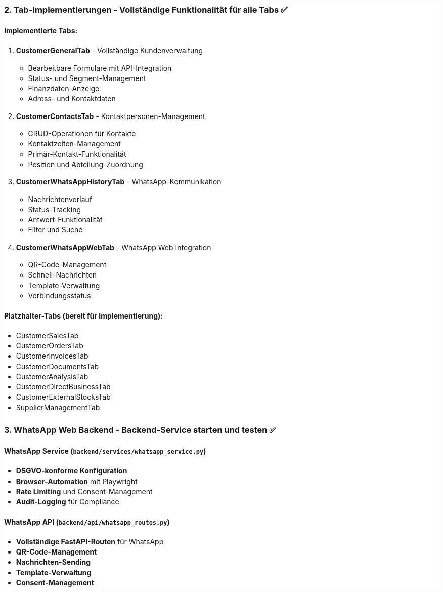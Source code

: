 ### 2. **Tab-Implementierungen - Vollständige Funktionalität für alle Tabs** ✅

#### Implementierte Tabs:
1. **CustomerGeneralTab** - Vollständige Kundenverwaltung
   - Bearbeitbare Formulare mit API-Integration
   - Status- und Segment-Management
   - Finanzdaten-Anzeige
   - Adress- und Kontaktdaten

2. **CustomerContactsTab** - Kontaktpersonen-Management
   - CRUD-Operationen für Kontakte
   - Kontaktzeiten-Management
   - Primär-Kontakt-Funktionalität
   - Position und Abteilung-Zuordnung

3. **CustomerWhatsAppHistoryTab** - WhatsApp-Kommunikation
   - Nachrichtenverlauf
   - Status-Tracking
   - Antwort-Funktionalität
   - Filter und Suche

4. **CustomerWhatsAppWebTab** - WhatsApp Web Integration
   - QR-Code-Management
   - Schnell-Nachrichten
   - Template-Verwaltung
   - Verbindungsstatus

#### Platzhalter-Tabs (bereit für Implementierung):
- CustomerSalesTab
- CustomerOrdersTab
- CustomerInvoicesTab
- CustomerDocumentsTab
- CustomerAnalysisTab
- CustomerDirectBusinessTab
- CustomerExternalStocksTab
- SupplierManagementTab

### 3. **WhatsApp Web Backend - Backend-Service starten und testen** ✅

#### WhatsApp Service (`backend/services/whatsapp_service.py`)
- **DSGVO-konforme Konfiguration**
- **Browser-Automation** mit Playwright
- **Rate Limiting** und Consent-Management
- **Audit-Logging** für Compliance

#### WhatsApp API (`backend/api/whatsapp_routes.py`)
- **Vollständige FastAPI-Routen** für WhatsApp
- **QR-Code-Management**
- **Nachrichten-Sending**
- **Template-Verwaltung**
- **Consent-Management**
